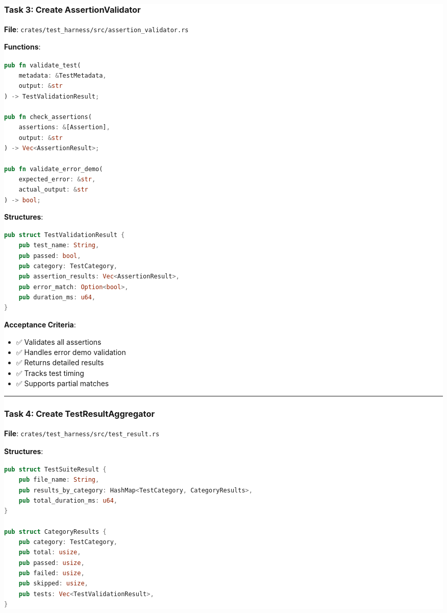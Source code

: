### Task 3: Create AssertionValidator

**File**: `crates/test_harness/src/assertion_validator.rs`

**Functions**:

```rust
pub fn validate_test(
    metadata: &TestMetadata,
    output: &str
) -> TestValidationResult;

pub fn check_assertions(
    assertions: &[Assertion],
    output: &str
) -> Vec<AssertionResult>;

pub fn validate_error_demo(
    expected_error: &str,
    actual_output: &str
) -> bool;
```

**Structures**:

```rust
pub struct TestValidationResult {
    pub test_name: String,
    pub passed: bool,
    pub category: TestCategory,
    pub assertion_results: Vec<AssertionResult>,
    pub error_match: Option<bool>,
    pub duration_ms: u64,
}
```

**Acceptance Criteria**:

- ✅ Validates all assertions
- ✅ Handles error demo validation
- ✅ Returns detailed results
- ✅ Tracks test timing
- ✅ Supports partial matches

---

### Task 4: Create TestResultAggregator

**File**: `crates/test_harness/src/test_result.rs`

**Structures**:

```rust
pub struct TestSuiteResult {
    pub file_name: String,
    pub results_by_category: HashMap<TestCategory, CategoryResults>,
    pub total_duration_ms: u64,
}

pub struct CategoryResults {
    pub category: TestCategory,
    pub total: usize,
    pub passed: usize,
    pub failed: usize,
    pub skipped: usize,
    pub tests: Vec<TestValidationResult>,
}
```
